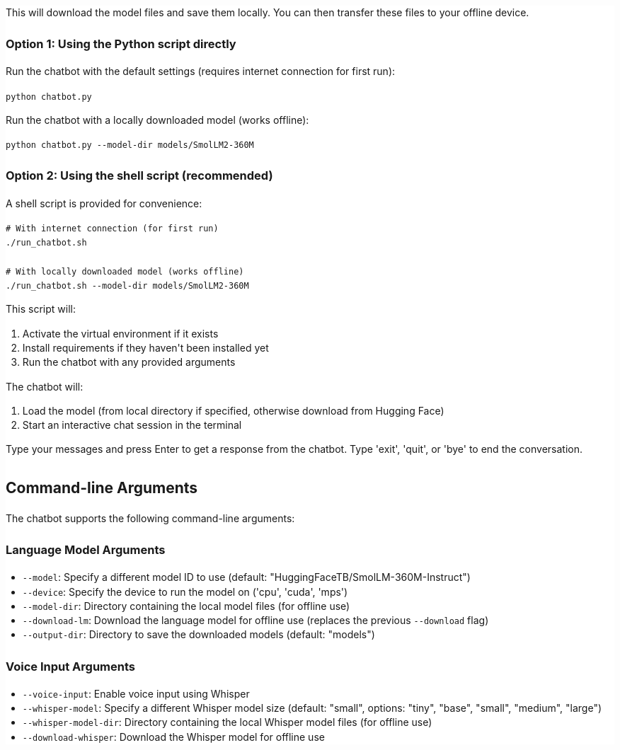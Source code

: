 This will download the model files and save them locally. You can then transfer these files to your offline device.

### Option 1: Using the Python script directly

Run the chatbot with the default settings (requires internet connection for first run):

```
python chatbot.py
```

Run the chatbot with a locally downloaded model (works offline):

```
python chatbot.py --model-dir models/SmolLM2-360M
```

### Option 2: Using the shell script (recommended)

A shell script is provided for convenience:

```
# With internet connection (for first run)
./run_chatbot.sh

# With locally downloaded model (works offline)
./run_chatbot.sh --model-dir models/SmolLM2-360M
```

This script will:
1. Activate the virtual environment if it exists
2. Install requirements if they haven't been installed yet
3. Run the chatbot with any provided arguments

The chatbot will:
1. Load the model (from local directory if specified, otherwise download from Hugging Face)
2. Start an interactive chat session in the terminal

Type your messages and press Enter to get a response from the chatbot. Type 'exit', 'quit', or 'bye' to end the conversation.

## Command-line Arguments

The chatbot supports the following command-line arguments:

### Language Model Arguments
- `--model`: Specify a different model ID to use (default: "HuggingFaceTB/SmolLM-360M-Instruct")
- `--device`: Specify the device to run the model on ('cpu', 'cuda', 'mps')
- `--model-dir`: Directory containing the local model files (for offline use)
- `--download-lm`: Download the language model for offline use (replaces the previous `--download` flag)
- `--output-dir`: Directory to save the downloaded models (default: "models")

### Voice Input Arguments
- `--voice-input`: Enable voice input using Whisper
- `--whisper-model`: Specify a different Whisper model size (default: "small", options: "tiny", "base", "small", "medium", "large")
- `--whisper-model-dir`: Directory containing the local Whisper model files (for offline use)
- `--download-whisper`: Download the Whisper model for offline use
